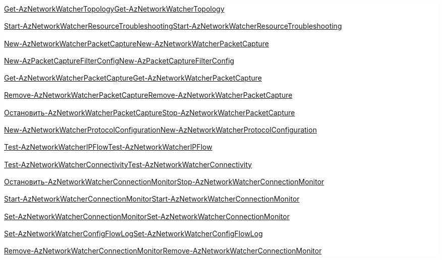 [<span data-ttu-id="9dfaf-153">Get-AzNetworkWatcherTopology</span><span class="sxs-lookup"><span data-stu-id="9dfaf-153">Get-AzNetworkWatcherTopology</span></span>](./Get-AzNetworkWatcherTopology.md)

[<span data-ttu-id="9dfaf-154">Start-AzNetworkWatcherResourceTroubleshooting</span><span class="sxs-lookup"><span data-stu-id="9dfaf-154">Start-AzNetworkWatcherResourceTroubleshooting</span></span>](./Start-AzNetworkWatcherResourceTroubleshooting.md)

[<span data-ttu-id="9dfaf-155">New-AzNetworkWatcherPacketCapture</span><span class="sxs-lookup"><span data-stu-id="9dfaf-155">New-AzNetworkWatcherPacketCapture</span></span>](./New-AzNetworkWatcherPacketCapture.md)

[<span data-ttu-id="9dfaf-156">New-AzPacketCaptureFilterConfig</span><span class="sxs-lookup"><span data-stu-id="9dfaf-156">New-AzPacketCaptureFilterConfig</span></span>](./New-AzPacketCaptureFilterConfig.md)

[<span data-ttu-id="9dfaf-157">Get-AzNetworkWatcherPacketCapture</span><span class="sxs-lookup"><span data-stu-id="9dfaf-157">Get-AzNetworkWatcherPacketCapture</span></span>](./Get-AzNetworkWatcherPacketCapture.md)

[<span data-ttu-id="9dfaf-158">Remove-AzNetworkWatcherPacketCapture</span><span class="sxs-lookup"><span data-stu-id="9dfaf-158">Remove-AzNetworkWatcherPacketCapture</span></span>](./Remove-AzNetworkWatcherPacketCapture.md)

[<span data-ttu-id="9dfaf-159">Остановить-AzNetworkWatcherPacketCapture</span><span class="sxs-lookup"><span data-stu-id="9dfaf-159">Stop-AzNetworkWatcherPacketCapture</span></span>](./Stop-AzNetworkWatcherPacketCapture.md)

[<span data-ttu-id="9dfaf-160">New-AzNetworkWatcherProtocolConfiguration</span><span class="sxs-lookup"><span data-stu-id="9dfaf-160">New-AzNetworkWatcherProtocolConfiguration</span></span>](./New-AzNetworkWatcherProtocolConfiguration.md)

[<span data-ttu-id="9dfaf-161">Test-AzNetworkWatcherIPFlow</span><span class="sxs-lookup"><span data-stu-id="9dfaf-161">Test-AzNetworkWatcherIPFlow</span></span>](./Test-AzNetworkWatcherIPFlow.md)

[<span data-ttu-id="9dfaf-162">Test-AzNetworkWatcherConnectivity</span><span class="sxs-lookup"><span data-stu-id="9dfaf-162">Test-AzNetworkWatcherConnectivity</span></span>](./Test-AzNetworkWatcherConnectivity.md)

[<span data-ttu-id="9dfaf-163">Остановить-AzNetworkWatcherConnectionMonitor</span><span class="sxs-lookup"><span data-stu-id="9dfaf-163">Stop-AzNetworkWatcherConnectionMonitor</span></span>](./Stop-AzNetworkWatcherConnectionMonitor.md)

[<span data-ttu-id="9dfaf-164">Start-AzNetworkWatcherConnectionMonitor</span><span class="sxs-lookup"><span data-stu-id="9dfaf-164">Start-AzNetworkWatcherConnectionMonitor</span></span>](./Start-AzNetworkWatcherConnectionMonitor.md)

[<span data-ttu-id="9dfaf-165">Set-AzNetworkWatcherConnectionMonitor</span><span class="sxs-lookup"><span data-stu-id="9dfaf-165">Set-AzNetworkWatcherConnectionMonitor</span></span>](./Set-AzNetworkWatcherConnectionMonitor.md)

[<span data-ttu-id="9dfaf-166">Set-AzNetworkWatcherConfigFlowLog</span><span class="sxs-lookup"><span data-stu-id="9dfaf-166">Set-AzNetworkWatcherConfigFlowLog</span></span>](./Set-AzNetworkWatcherConfigFlowLog.md)

[<span data-ttu-id="9dfaf-167">Remove-AzNetworkWatcherConnectionMonitor</span><span class="sxs-lookup"><span data-stu-id="9dfaf-167">Remove-AzNetworkWatcherConnectionMonitor</span></span>](./Remove-AzNetworkWatcherConnectionMonitor.md)
